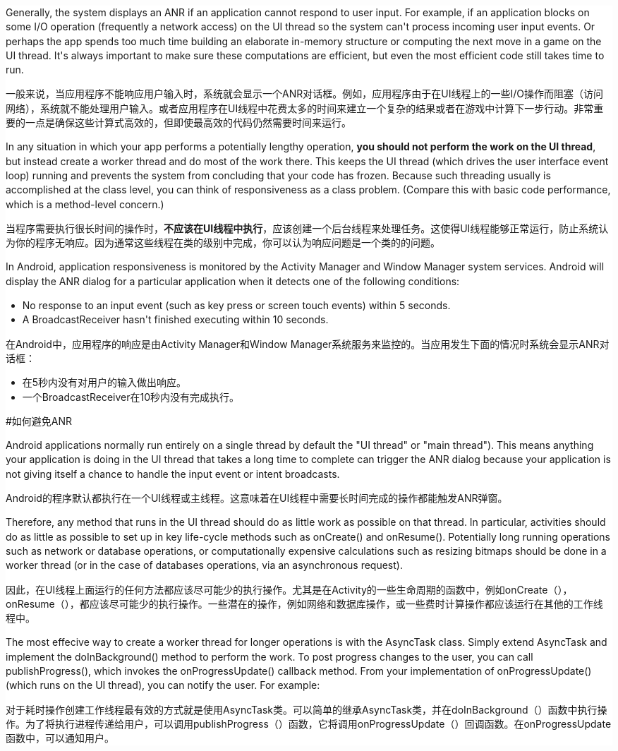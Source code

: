 Generally, the system displays an ANR if an application cannot respond to user input. For example, if an application blocks on some I/O operation (frequently a network access) on the UI thread so the system can't process incoming user input events. Or perhaps the app spends too much time building an elaborate in-memory structure or computing the next move in a game on the UI thread. It's always important to make sure these computations are efficient, but even the most efficient code still takes time to run.


一般来说，当应用程序不能响应用户输入时，系统就会显示一个ANR对话框。例如，应用程序由于在UI线程上的一些I/O操作而阻塞（访问网络），系统就不能处理用户输入。或者应用程序在UI线程中花费太多的时间来建立一个复杂的结果或者在游戏中计算下一步行动。非常重要的一点是确保这些计算式高效的，但即使最高效的代码仍然需要时间来运行。

In any situation in which your app performs a potentially lengthy operation, **you should not perform the work on the UI thread**, but instead create a worker thread and do most of the work there. This keeps the UI thread (which drives the user interface event loop) running and prevents the system from concluding that your code has frozen. Because such threading usually is accomplished at the class level, you can think of responsiveness as a class problem. (Compare this with basic code performance, which is a method-level concern.)

当程序需要执行很长时间的操作时，**不应该在UI线程中执行**，应该创建一个后台线程来处理任务。这使得UI线程能够正常运行，防止系统认为你的程序无响应。因为通常这些线程在类的级别中完成，你可以认为响应问题是一个类的的问题。

In Android, application responsiveness is monitored by the Activity Manager and Window Manager system services. Android will display the ANR dialog for a particular application when it detects one of the following conditions:

* No response to an input event (such as key press or screen touch events) within 5 seconds.
* A BroadcastReceiver hasn't finished executing within 10 seconds.

在Android中，应用程序的响应是由Activity Manager和Window Manager系统服务来监控的。当应用发生下面的情况时系统会显示ANR对话框：

* 在5秒内没有对用户的输入做出响应。
* 一个BroadcastReceiver在10秒内没有完成执行。

#如何避免ANR

Android applications normally run entirely on a single thread by default the "UI thread" or "main thread"). This means anything your application is doing in the UI thread that takes a long time to complete can trigger the ANR dialog because your application is not giving itself a chance to handle the input event or intent broadcasts.

Android的程序默认都执行在一个UI线程或主线程。这意味着在UI线程中需要长时间完成的操作都能触发ANR弹窗。

Therefore, any method that runs in the UI thread should do as little work as possible on that thread. In particular, activities should do as little as possible to set up in key life-cycle methods such as onCreate() and onResume(). Potentially long running operations such as network or database operations, or computationally expensive calculations such as resizing bitmaps should be done in a worker thread (or in the case of databases operations, via an asynchronous request).

因此，在UI线程上面运行的任何方法都应该尽可能少的执行操作。尤其是在Activity的一些生命周期的函数中，例如onCreate（），onResume（），都应该尽可能少的执行操作。一些潜在的操作，例如网络和数据库操作，或一些费时计算操作都应该运行在其他的工作线程中。

The most effecive way to create a worker thread for longer operations is with the AsyncTask class. Simply extend AsyncTask and implement the doInBackground() method to perform the work. To post progress changes to the user, you can call publishProgress(), which invokes the onProgressUpdate() callback method. From your implementation of onProgressUpdate() (which runs on the UI thread), you can notify the user. For example:

对于耗时操作创建工作线程最有效的方式就是使用AsyncTask类。可以简单的继承AsyncTask类，并在doInBackground（）函数中执行操作。为了将执行进程传递给用户，可以调用publishProgress（）函数，它将调用onProgressUpdate（）回调函数。在onProgressUpdate函数中，可以通知用户。
